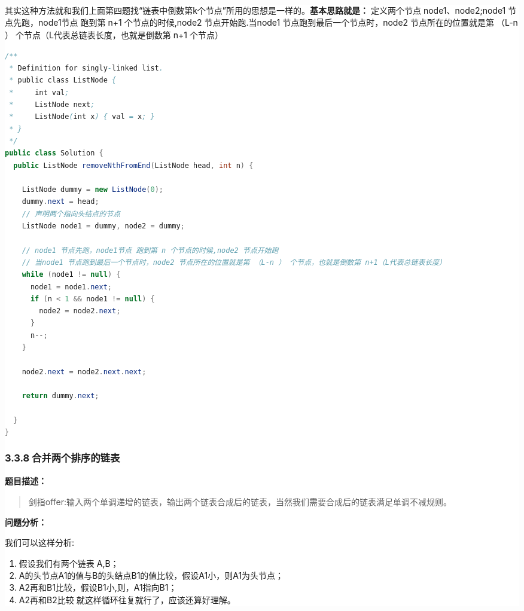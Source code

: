 其实这种方法就和我们上面第四题找“链表中倒数第k个节点”所用的思想是一样的。**基本思路就是：**  定义两个节点 node1、node2;node1 节点先跑，node1节点 跑到第 n+1 个节点的时候,node2 节点开始跑.当node1 节点跑到最后一个节点时，node2 节点所在的位置就是第 （L-n ） 个节点（L代表总链表长度，也就是倒数第 n+1 个节点）

```java
/**
 * Definition for singly-linked list.
 * public class ListNode {
 *     int val;
 *     ListNode next;
 *     ListNode(int x) { val = x; }
 * }
 */
public class Solution {
  public ListNode removeNthFromEnd(ListNode head, int n) {

    ListNode dummy = new ListNode(0);
    dummy.next = head;
    // 声明两个指向头结点的节点
    ListNode node1 = dummy, node2 = dummy;

    // node1 节点先跑，node1节点 跑到第 n 个节点的时候,node2 节点开始跑
    // 当node1 节点跑到最后一个节点时，node2 节点所在的位置就是第 （L-n ） 个节点，也就是倒数第 n+1（L代表总链表长度）
    while (node1 != null) {
      node1 = node1.next;
      if (n < 1 && node1 != null) {
        node2 = node2.next;
      }
      n--;
    }

    node2.next = node2.next.next;

    return dummy.next;

  }
}
```



### 3.3.8 合并两个排序的链表

**题目描述：**

> 剑指offer:输入两个单调递增的链表，输出两个链表合成后的链表，当然我们需要合成后的链表满足单调不减规则。

**问题分析：**

我们可以这样分析: 

1. 假设我们有两个链表 A,B； 
2. A的头节点A1的值与B的头结点B1的值比较，假设A1小，则A1为头节点； 
3. A2再和B1比较，假设B1小,则，A1指向B1； 
4. A2再和B2比较
就这样循环往复就行了，应该还算好理解。
